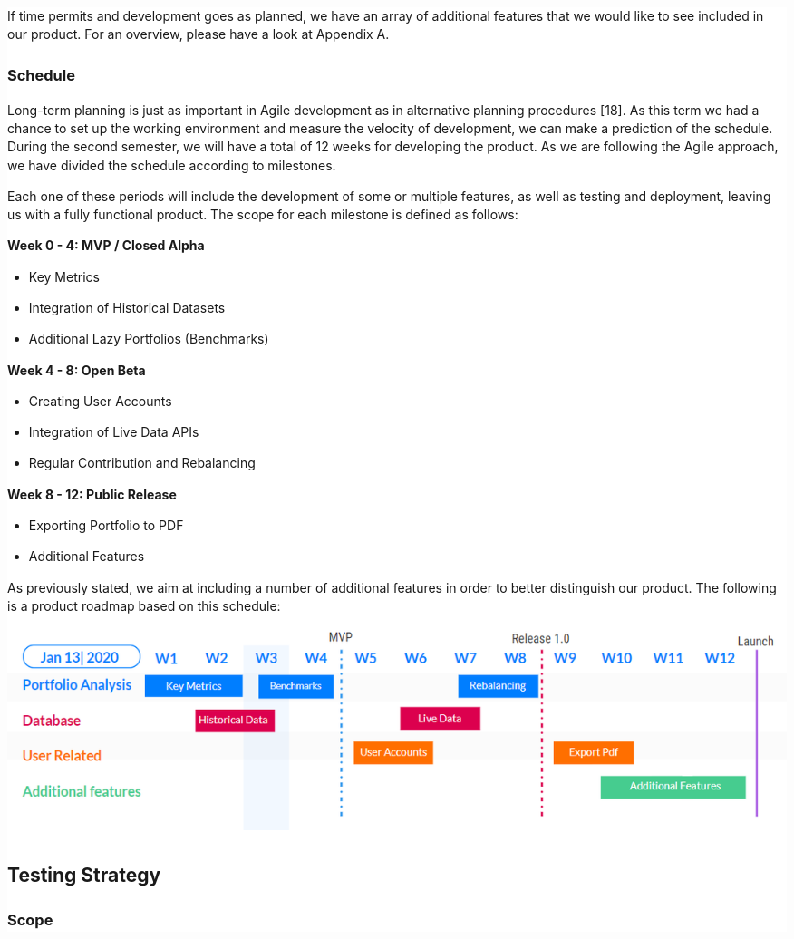 If time permits and development goes as planned, we have an array of additional features that we would like to see included in our product. For an overview, please have a look at Appendix A.

### Schedule

Long-term planning is just as important in Agile development as in alternative planning procedures [18]. As this term we had a chance to set up the working environment and measure the velocity of development, we can make a prediction of the schedule. During the second semester, we will have a total of 12 weeks for developing the product. As we are following the Agile approach, we have divided the schedule according to milestones.

Each one of these periods will include the development of some or multiple features, as well as testing and deployment, leaving us with a fully functional product. The scope for each milestone is defined as follows:

**Week 0 - 4: MVP / Closed Alpha**

- Key Metrics

- Integration of Historical Datasets

- Additional Lazy Portfolios (Benchmarks)

**Week 4 - 8: Open Beta**

- Creating User Accounts

- Integration of Live Data APIs

- Regular Contribution and Rebalancing

**Week 8 - 12: Public Release**

- Exporting Portfolio to PDF

- Additional Features

As previously stated, we aim at including a number of additional features in order to better distinguish our product. The following is a product roadmap based on this schedule:

![](Resources_Technical_Report/roadmap.png)

## Testing Strategy

### Scope
